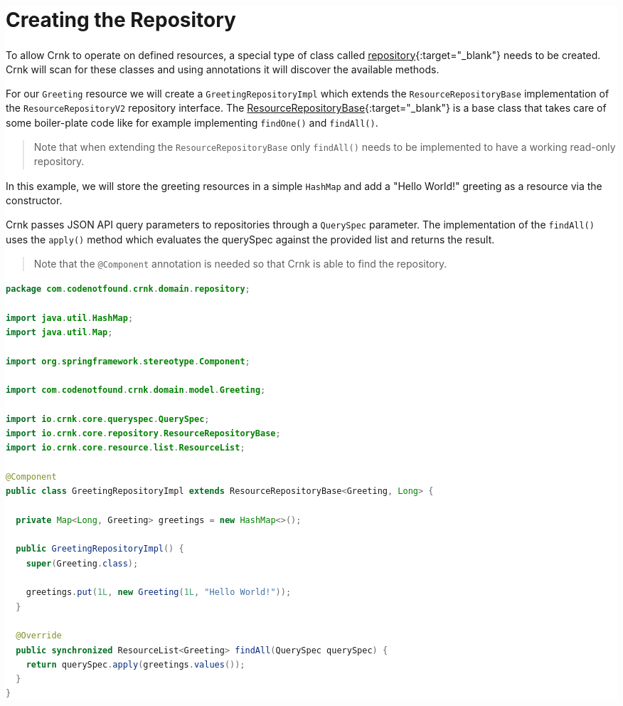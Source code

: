 # Creating the Repository

To allow Crnk to operate on defined resources, a special type of class called [repository](http://www.crnk.io/documentation/#_repositories){:target="_blank"} needs to be created. Crnk will scan for these classes and using annotations it will discover the available methods.

For our `Greeting` resource we will create a `GreetingRepositoryImpl` which extends the `ResourceRepositoryBase` implementation of the `ResourceRepositoryV2` repository interface. 
The [ResourceRepositoryBase](https://github.com/crnk-project/crnk-framework/blob/master/crnk-core/src/main/java/io/crnk/core/repository/ResourceRepositoryBase.java){:target="_blank"} is a base class that takes care of some boiler-plate code like for example implementing `findOne()` and `findAll()`.

> Note that when extending the `ResourceRepositoryBase` only `findAll()` needs to be implemented to have a working read-only repository.

In this example, we will store the greeting resources in a simple `HashMap` and add a "Hello World!" greeting as a resource via the constructor.

Crnk passes JSON API query parameters to repositories through a `QuerySpec` parameter. The implementation of the `findAll()` uses the `apply()` method which evaluates the querySpec against the provided list and returns the result.

> Note that the `@Component` annotation is needed so that Crnk is able to find the repository.

``` java
package com.codenotfound.crnk.domain.repository;

import java.util.HashMap;
import java.util.Map;

import org.springframework.stereotype.Component;

import com.codenotfound.crnk.domain.model.Greeting;

import io.crnk.core.queryspec.QuerySpec;
import io.crnk.core.repository.ResourceRepositoryBase;
import io.crnk.core.resource.list.ResourceList;

@Component
public class GreetingRepositoryImpl extends ResourceRepositoryBase<Greeting, Long> {

  private Map<Long, Greeting> greetings = new HashMap<>();

  public GreetingRepositoryImpl() {
    super(Greeting.class);

    greetings.put(1L, new Greeting(1L, "Hello World!"));
  }

  @Override
  public synchronized ResourceList<Greeting> findAll(QuerySpec querySpec) {
    return querySpec.apply(greetings.values());
  }
}
```
